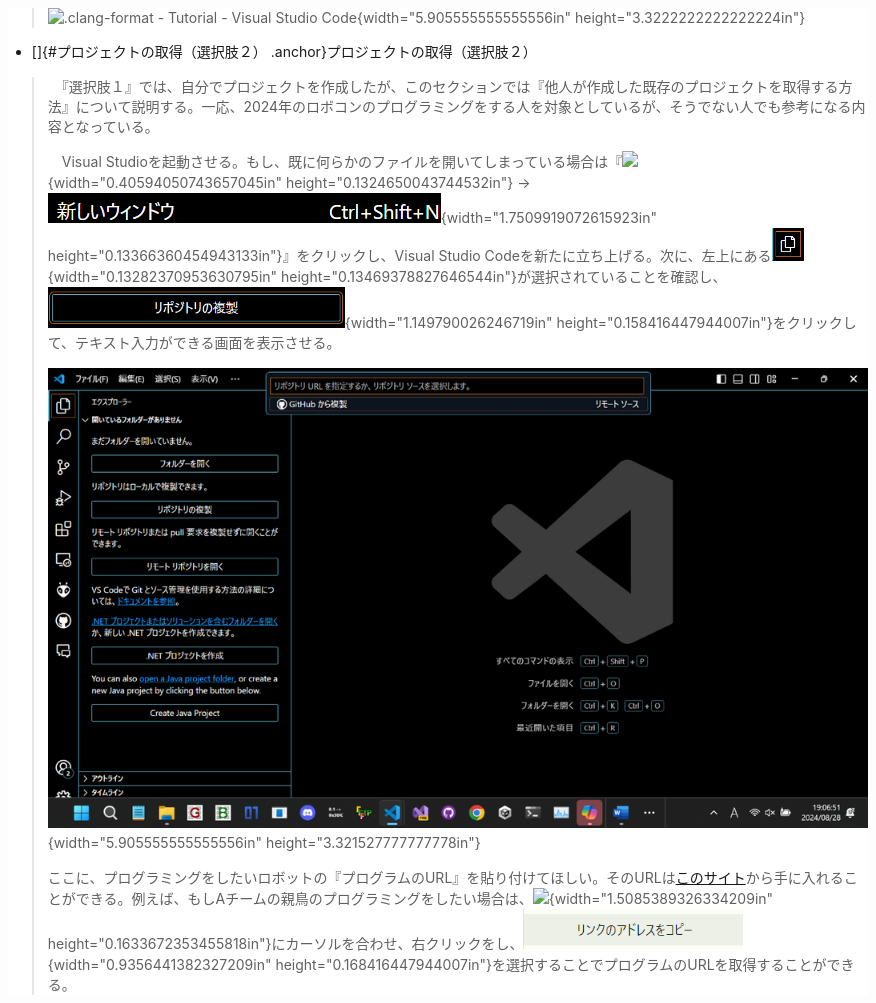 >
> ![.clang-format - Tutorial - Visual Studio
> Code](media/media/image39.png){width="5.905555555555556in"
> height="3.3222222222222224in"}

-   []{#プロジェクトの取得（選択肢２）
    .anchor}プロジェクトの取得（選択肢２）

> 　『選択肢１』では、自分でプロジェクトを作成したが、このセクションでは『他人が作成した既存のプロジェクトを取得する方法』について説明する。一応、2024年のロボコンのプログラミングをする人を対象としているが、そうでない人でも参考になる内容となっている。
>
> 　Visual
> Studioを起動させる。もし、既に何らかのファイルを開いてしまっている場合は『![](media/media/image40.tmp){width="0.40594050743657045in"
> height="0.1324650043744532in"} -\>
> ![](media/media/image41.png){width="1.7509919072615923in"
> height="0.13366360454943133in"}』をクリックし、Visual Studio
> Codeを新たに立ち上げる。次に、左上にある![](media/media/image42.png){width="0.13282370953630795in"
> height="0.13469378827646544in"}が選択されていることを確認し、![](media/media/image43.png){width="1.149790026246719in"
> height="0.158416447944007in"}をクリックして、テキスト入力ができる画面を表示させる。
>
> ![](media/media/image44.png){width="5.905555555555556in"
> height="3.321527777777778in"}
>
> ここに、プログラミングをしたいロボットの『プログラムのURL』を貼り付けてほしい。そのURLは[このサイト](https://github.com/SoshiroFujimori?tab=repositories)から手に入れることができる。例えば、もしAチームの親鳥のプログラミングをしたい場合は、![](media/media/image45.tmp){width="1.5085389326334209in"
> height="0.1633672353455818in"}にカーソルを合わせ、右クリックをし、![](media/media/image46.png){width="0.9356441382327209in"
> height="0.168416447944007in"}を選択することでプログラムのURLを取得することができる。
